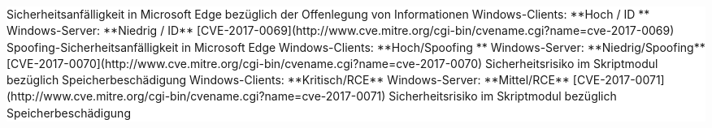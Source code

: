 </td>
<td style="border:1px solid black;">
Sicherheitsanfälligkeit in Microsoft Edge bezüglich der Offenlegung von Informationen

</td>
<td style="border:1px solid black;">
Windows-Clients:  
**Hoch / ID  
**  
Windows-Server:  
**Niedrig / ID**

</td>
</tr>
<tr>
<td style="border:1px solid black;">
[CVE-2017-0069](http://www.cve.mitre.org/cgi-bin/cvename.cgi?name=cve-2017-0069)

</td>
<td style="border:1px solid black;">
Spoofing-Sicherheitsanfälligkeit in Microsoft Edge

</td>
<td style="border:1px solid black;">
Windows-Clients:  
**Hoch/Spoofing  
**  
Windows-Server:  
**Niedrig/Spoofing**

</td>
</tr>
<tr>
<td style="border:1px solid black;">
[CVE-2017-0070](http://www.cve.mitre.org/cgi-bin/cvename.cgi?name=cve-2017-0070)

</td>
<td style="border:1px solid black;">
Sicherheitsrisiko im Skriptmodul bezüglich Speicherbeschädigung

</td>
<td style="border:1px solid black;">
Windows-Clients:  
**Kritisch/RCE**  
Windows-Server:  
**Mittel/RCE**

</td>
</tr>
<tr>
<td style="border:1px solid black;">
[CVE-2017-0071](http://www.cve.mitre.org/cgi-bin/cvename.cgi?name=cve-2017-0071)

</td>
<td style="border:1px solid black;">
Sicherheitsrisiko im Skriptmodul bezüglich Speicherbeschädigung
